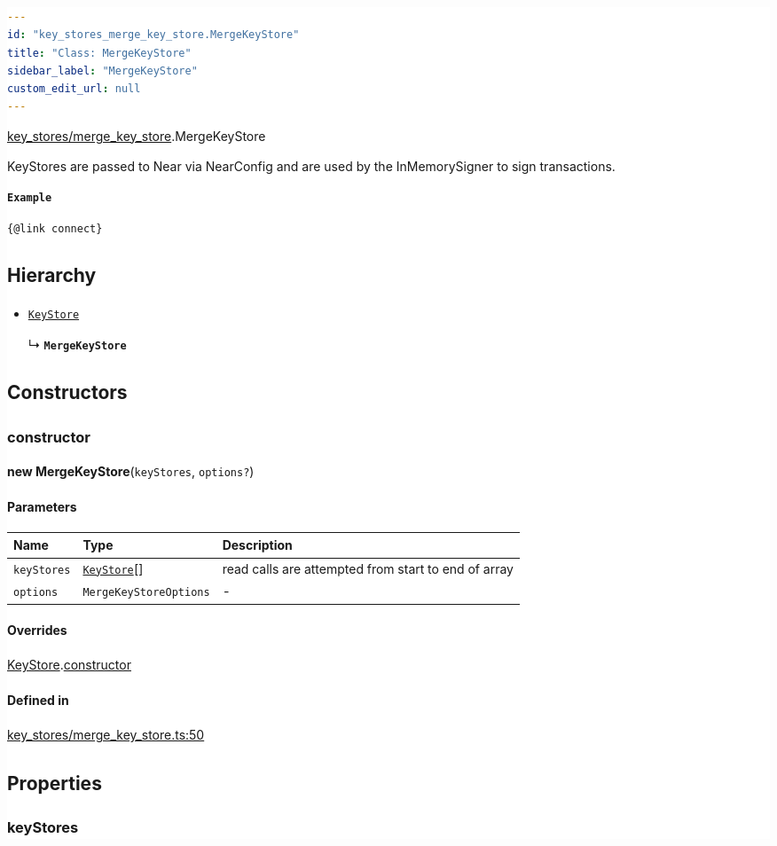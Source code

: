 ```yaml
---
id: "key_stores_merge_key_store.MergeKeyStore"
title: "Class: MergeKeyStore"
sidebar_label: "MergeKeyStore"
custom_edit_url: null
---
```


[key_stores/merge_key_store](../modules/key_stores_merge_key_store.md).MergeKeyStore

KeyStores are passed to Near via NearConfig
and are used by the InMemorySigner to sign transactions.

**`Example`**

```ts
{@link connect}
```

## Hierarchy

- [`KeyStore`](key_stores_keystore.KeyStore.md)

  ↳ **`MergeKeyStore`**

## Constructors

### constructor

**new MergeKeyStore**(`keyStores`, `options?`)

#### Parameters

| Name | Type | Description |
| :------ | :------ | :------ |
| `keyStores` | [`KeyStore`](key_stores_keystore.KeyStore.md)[] | read calls are attempted from start to end of array |
| `options` | `MergeKeyStoreOptions` | - |

#### Overrides

[KeyStore](key_stores_keystore.KeyStore.md).[constructor](key_stores_keystore.KeyStore.md#constructor)

#### Defined in

[key_stores/merge_key_store.ts:50](https://github.com/near/near-api-js/blob/ecc6fa8f/packages/near-api-js/src/key_stores/merge_key_store.ts#L50)

## Properties

### keyStores
